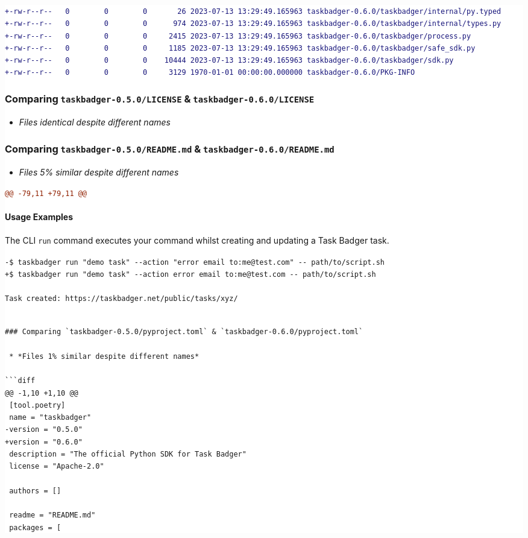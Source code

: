 ```diff
+-rw-r--r--   0        0        0       26 2023-07-13 13:29:49.165963 taskbadger-0.6.0/taskbadger/internal/py.typed
+-rw-r--r--   0        0        0      974 2023-07-13 13:29:49.165963 taskbadger-0.6.0/taskbadger/internal/types.py
+-rw-r--r--   0        0        0     2415 2023-07-13 13:29:49.165963 taskbadger-0.6.0/taskbadger/process.py
+-rw-r--r--   0        0        0     1185 2023-07-13 13:29:49.165963 taskbadger-0.6.0/taskbadger/safe_sdk.py
+-rw-r--r--   0        0        0    10444 2023-07-13 13:29:49.165963 taskbadger-0.6.0/taskbadger/sdk.py
+-rw-r--r--   0        0        0     3129 1970-01-01 00:00:00.000000 taskbadger-0.6.0/PKG-INFO
```

### Comparing `taskbadger-0.5.0/LICENSE` & `taskbadger-0.6.0/LICENSE`

 * *Files identical despite different names*

### Comparing `taskbadger-0.5.0/README.md` & `taskbadger-0.6.0/README.md`

 * *Files 5% similar despite different names*

```diff
@@ -79,11 +79,11 @@
 ```
 
 #### Usage Examples
 
 The CLI `run` command executes your command whilst creating and updating a Task Badger task.
 
 ```shell
-$ taskbadger run "demo task" --action "error email to:me@test.com" -- path/to/script.sh
+$ taskbadger run "demo task" --action error email to:me@test.com -- path/to/script.sh
 
 Task created: https://taskbadger.net/public/tasks/xyz/
 ```
```

### Comparing `taskbadger-0.5.0/pyproject.toml` & `taskbadger-0.6.0/pyproject.toml`

 * *Files 1% similar despite different names*

```diff
@@ -1,10 +1,10 @@
 [tool.poetry]
 name = "taskbadger"
-version = "0.5.0"
+version = "0.6.0"
 description = "The official Python SDK for Task Badger"
 license = "Apache-2.0"
 
 authors = []
 
 readme = "README.md"
 packages = [
```
